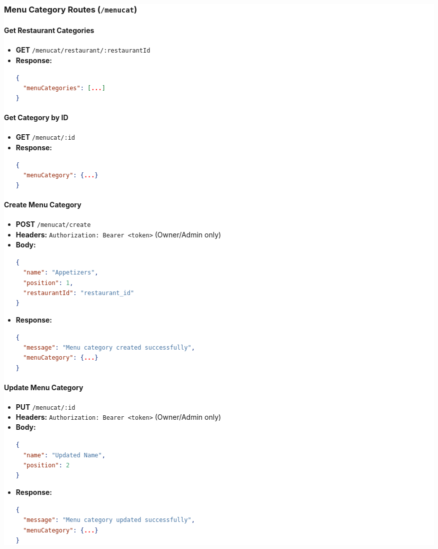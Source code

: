### Menu Category Routes (`/menucat`)

#### Get Restaurant Categories
- **GET** `/menucat/restaurant/:restaurantId`
- **Response:**
  ```json
  {
    "menuCategories": [...]
  }
  ```

#### Get Category by ID
- **GET** `/menucat/:id`
- **Response:**
  ```json
  {
    "menuCategory": {...}
  }
  ```

#### Create Menu Category
- **POST** `/menucat/create`
- **Headers:** `Authorization: Bearer <token>` (Owner/Admin only)
- **Body:**
  ```json
  {
    "name": "Appetizers",
    "position": 1,
    "restaurantId": "restaurant_id"
  }
  ```
- **Response:**
  ```json
  {
    "message": "Menu category created successfully",
    "menuCategory": {...}
  }
  ```

#### Update Menu Category
- **PUT** `/menucat/:id`
- **Headers:** `Authorization: Bearer <token>` (Owner/Admin only)
- **Body:**
  ```json
  {
    "name": "Updated Name",
    "position": 2
  }
  ```
- **Response:**
  ```json
  {
    "message": "Menu category updated successfully",
    "menuCategory": {...}
  }
  ```
